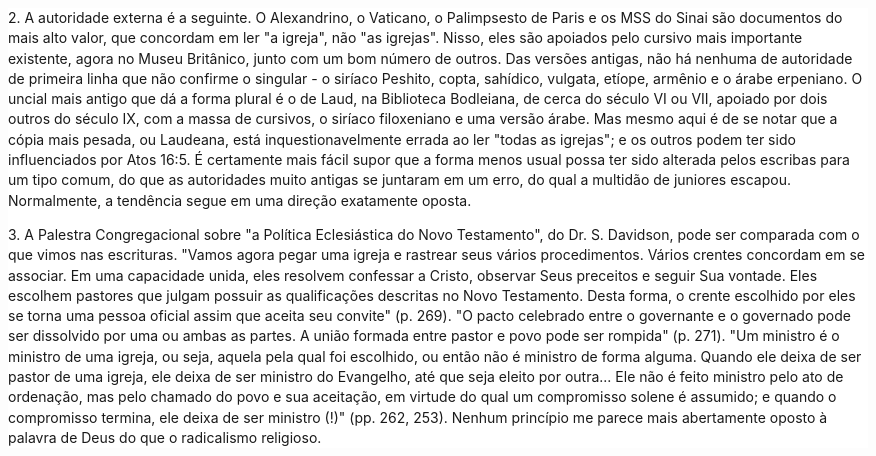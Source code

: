 2\. A autoridade externa é a seguinte. O Alexandrino, o Vaticano, o
Palimpsesto de Paris e os MSS do Sinai são documentos do mais alto
valor, que concordam em ler \"a igreja\", não \"as igrejas\". Nisso,
eles são apoiados pelo cursivo mais importante existente, agora no Museu
Britânico, junto com um bom número de outros. Das versões antigas, não
há nenhuma de autoridade de primeira linha que não confirme o singular -
o siríaco Peshito, copta, sahídico, vulgata, etíope, armênio e o árabe
erpeniano. O uncial mais antigo que dá a forma plural é o de Laud, na
Biblioteca Bodleiana, de cerca do século VI ou VII, apoiado por dois
outros do século IX, com a massa de cursivos, o siríaco filoxeniano e
uma versão árabe. Mas mesmo aqui é de se notar que a cópia mais pesada,
ou Laudeana, está inquestionavelmente errada ao ler \"todas as
igrejas\"; e os outros podem ter sido influenciados por Atos 16:5. É
certamente mais fácil supor que a forma menos usual possa ter sido
alterada pelos escribas para um tipo comum, do que as autoridades muito
antigas se juntaram em um erro, do qual a multidão de juniores escapou.
Normalmente, a tendência segue em uma direção exatamente oposta.

3\. A Palestra Congregacional sobre \"a Política Eclesiástica do Novo
Testamento\", do Dr. S. Davidson, pode ser comparada com o que vimos nas
escrituras. \"Vamos agora pegar uma igreja e rastrear seus vários
procedimentos. Vários crentes concordam em se associar. Em uma
capacidade unida, eles resolvem confessar a Cristo, observar Seus
preceitos e seguir Sua vontade. Eles escolhem pastores que julgam
possuir as qualificações descritas no Novo Testamento. Desta forma, o
crente escolhido por eles se torna uma pessoa oficial assim que aceita
seu convite\" (p. 269). \"O pacto celebrado entre o governante e o
governado pode ser dissolvido por uma ou ambas as partes. A união
formada entre pastor e povo pode ser rompida\" (p. 271). \"Um ministro é
o ministro de uma igreja, ou seja, aquela pela qual foi escolhido, ou
então não é ministro de forma alguma. Quando ele deixa de ser pastor de
uma igreja, ele deixa de ser ministro do Evangelho, até que seja eleito
por outra\... Ele não é feito ministro pelo ato de ordenação, mas pelo
chamado do povo e sua aceitação, em virtude do qual um compromisso
solene é assumido; e quando o compromisso termina, ele deixa de ser
ministro (!)\" (pp. 262, 253). Nenhum princípio me parece mais
abertamente oposto à palavra de Deus do que o radicalismo religioso.
